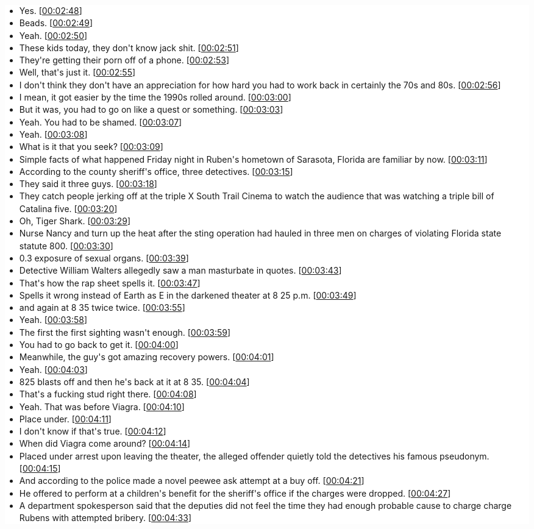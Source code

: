 *  Yes. [[00:02:48](https://www.youtube.com/watch?v=5HRznpUe01g&t=168.0s)]
*  Beads. [[00:02:49](https://www.youtube.com/watch?v=5HRznpUe01g&t=169.0s)]
*  Yeah. [[00:02:50](https://www.youtube.com/watch?v=5HRznpUe01g&t=170.0s)]
*  These kids today, they don't know jack shit. [[00:02:51](https://www.youtube.com/watch?v=5HRznpUe01g&t=171.0s)]
*  They're getting their porn off of a phone. [[00:02:53](https://www.youtube.com/watch?v=5HRznpUe01g&t=173.0s)]
*  Well, that's just it. [[00:02:55](https://www.youtube.com/watch?v=5HRznpUe01g&t=175.0s)]
*  I don't think they don't have an appreciation for how hard you had to work back in certainly the 70s and 80s. [[00:02:56](https://www.youtube.com/watch?v=5HRznpUe01g&t=176.0s)]
*  I mean, it got easier by the time the 1990s rolled around. [[00:03:00](https://www.youtube.com/watch?v=5HRznpUe01g&t=180.0s)]
*  But it was, you had to go on like a quest or something. [[00:03:03](https://www.youtube.com/watch?v=5HRznpUe01g&t=183.0s)]
*  Yeah. You had to be shamed. [[00:03:07](https://www.youtube.com/watch?v=5HRznpUe01g&t=187.0s)]
*  Yeah. [[00:03:08](https://www.youtube.com/watch?v=5HRznpUe01g&t=188.0s)]
*  What is it that you seek? [[00:03:09](https://www.youtube.com/watch?v=5HRznpUe01g&t=189.0s)]
*  Simple facts of what happened Friday night in Ruben's hometown of Sarasota, Florida are familiar by now. [[00:03:11](https://www.youtube.com/watch?v=5HRznpUe01g&t=191.0s)]
*  According to the county sheriff's office, three detectives. [[00:03:15](https://www.youtube.com/watch?v=5HRznpUe01g&t=195.0s)]
*  They said it three guys. [[00:03:18](https://www.youtube.com/watch?v=5HRznpUe01g&t=198.0s)]
*  They catch people jerking off at the triple X South Trail Cinema to watch the audience that was watching a triple bill of Catalina five. [[00:03:20](https://www.youtube.com/watch?v=5HRznpUe01g&t=200.0s)]
*  Oh, Tiger Shark. [[00:03:29](https://www.youtube.com/watch?v=5HRznpUe01g&t=209.0s)]
*  Nurse Nancy and turn up the heat after the sting operation had hauled in three men on charges of violating Florida state statute 800. [[00:03:30](https://www.youtube.com/watch?v=5HRznpUe01g&t=210.0s)]
*  0.3 exposure of sexual organs. [[00:03:39](https://www.youtube.com/watch?v=5HRznpUe01g&t=219.0s)]
*  Detective William Walters allegedly saw a man masturbate in quotes. [[00:03:43](https://www.youtube.com/watch?v=5HRznpUe01g&t=223.0s)]
*  That's how the rap sheet spells it. [[00:03:47](https://www.youtube.com/watch?v=5HRznpUe01g&t=227.0s)]
*  Spells it wrong instead of Earth as E in the darkened theater at 8 25 p.m. [[00:03:49](https://www.youtube.com/watch?v=5HRznpUe01g&t=229.0s)]
*  and again at 8 35 twice twice. [[00:03:55](https://www.youtube.com/watch?v=5HRznpUe01g&t=235.0s)]
*  Yeah. [[00:03:58](https://www.youtube.com/watch?v=5HRznpUe01g&t=238.0s)]
*  The first the first sighting wasn't enough. [[00:03:59](https://www.youtube.com/watch?v=5HRznpUe01g&t=239.0s)]
*  You had to go back to get it. [[00:04:00](https://www.youtube.com/watch?v=5HRznpUe01g&t=240.0s)]
*  Meanwhile, the guy's got amazing recovery powers. [[00:04:01](https://www.youtube.com/watch?v=5HRznpUe01g&t=241.0s)]
*  Yeah. [[00:04:03](https://www.youtube.com/watch?v=5HRznpUe01g&t=243.0s)]
*  825 blasts off and then he's back at it at 8 35. [[00:04:04](https://www.youtube.com/watch?v=5HRznpUe01g&t=244.0s)]
*  That's a fucking stud right there. [[00:04:08](https://www.youtube.com/watch?v=5HRznpUe01g&t=248.0s)]
*  Yeah. That was before Viagra. [[00:04:10](https://www.youtube.com/watch?v=5HRznpUe01g&t=250.0s)]
*  Place under. [[00:04:11](https://www.youtube.com/watch?v=5HRznpUe01g&t=251.0s)]
*  I don't know if that's true. [[00:04:12](https://www.youtube.com/watch?v=5HRznpUe01g&t=252.0s)]
*  When did Viagra come around? [[00:04:14](https://www.youtube.com/watch?v=5HRznpUe01g&t=254.0s)]
*  Placed under arrest upon leaving the theater, the alleged offender quietly told the detectives his famous pseudonym. [[00:04:15](https://www.youtube.com/watch?v=5HRznpUe01g&t=255.0s)]
*  And according to the police made a novel peewee ask attempt at a buy off. [[00:04:21](https://www.youtube.com/watch?v=5HRznpUe01g&t=261.0s)]
*  He offered to perform at a children's benefit for the sheriff's office if the charges were dropped. [[00:04:27](https://www.youtube.com/watch?v=5HRznpUe01g&t=267.0s)]
*  A department spokesperson said that the deputies did not feel the time they had enough probable cause to charge charge Rubens with attempted bribery. [[00:04:33](https://www.youtube.com/watch?v=5HRznpUe01g&t=273.0s)]